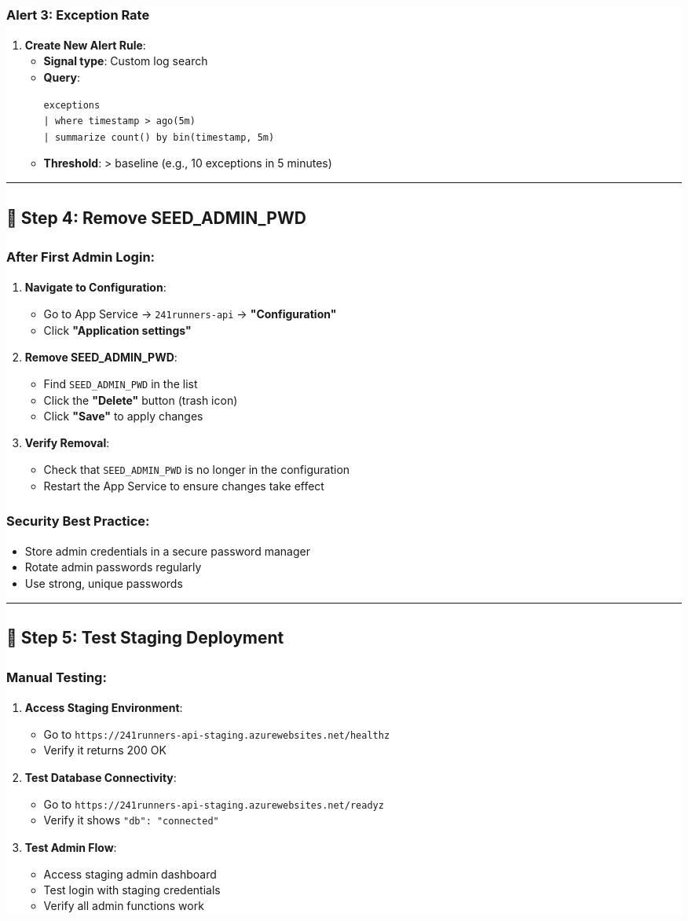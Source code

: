 ### Alert 3: Exception Rate
1. **Create New Alert Rule**:
   - **Signal type**: Custom log search
   - **Query**:
     ```kql
     exceptions
     | where timestamp > ago(5m)
     | summarize count() by bin(timestamp, 5m)
     ```
   - **Threshold**: > baseline (e.g., 10 exceptions in 5 minutes)

---

## 🎯 **Step 4: Remove SEED_ADMIN_PWD**

### After First Admin Login:
1. **Navigate to Configuration**:
   - Go to App Service → `241runners-api` → **"Configuration"**
   - Click **"Application settings"**

2. **Remove SEED_ADMIN_PWD**:
   - Find `SEED_ADMIN_PWD` in the list
   - Click the **"Delete"** button (trash icon)
   - Click **"Save"** to apply changes

3. **Verify Removal**:
   - Check that `SEED_ADMIN_PWD` is no longer in the configuration
   - Restart the App Service to ensure changes take effect

### Security Best Practice:
- Store admin credentials in a secure password manager
- Rotate admin passwords regularly
- Use strong, unique passwords

---

## 🎯 **Step 5: Test Staging Deployment**

### Manual Testing:
1. **Access Staging Environment**:
   - Go to `https://241runners-api-staging.azurewebsites.net/healthz`
   - Verify it returns 200 OK

2. **Test Database Connectivity**:
   - Go to `https://241runners-api-staging.azurewebsites.net/readyz`
   - Verify it shows `"db": "connected"`

3. **Test Admin Flow**:
   - Access staging admin dashboard
   - Test login with staging credentials
   - Verify all admin functions work
